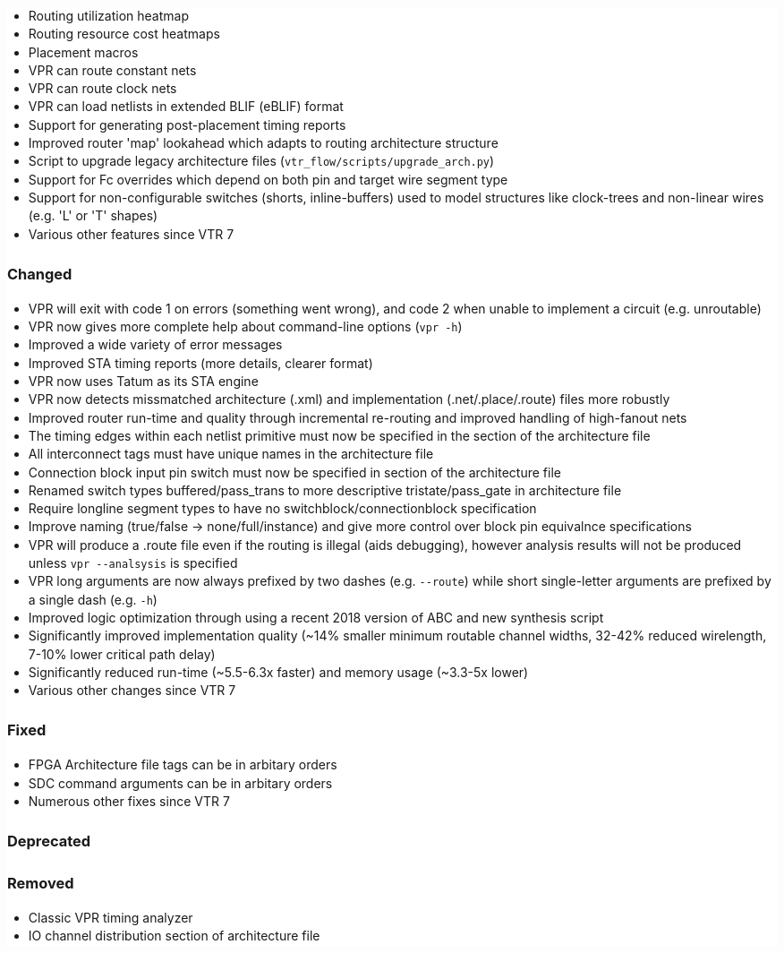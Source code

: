    * Routing utilization heatmap
   * Routing resource cost heatmaps
   * Placement macros
 * VPR can route constant nets
 * VPR can route clock nets
 * VPR can load netlists in extended BLIF (eBLIF) format
 * Support for generating post-placement timing reports
 * Improved router 'map' lookahead which adapts to routing architecture structure
 * Script to upgrade legacy architecture files (`vtr_flow/scripts/upgrade_arch.py`)
 * Support for Fc overrides which depend on both pin and target wire segment type
 * Support for non-configurable switches (shorts, inline-buffers) used to model structures like clock-trees and non-linear wires (e.g. 'L' or 'T' shapes)
 * Various other features since VTR 7

### Changed
 * VPR will exit with code 1 on errors (something went wrong), and code 2 when unable to implement a circuit (e.g. unroutable)
 * VPR now gives more complete help about command-line options (`vpr -h`)
 * Improved a wide variety of error messages
 * Improved STA timing reports (more details, clearer format)
 * VPR now uses Tatum as its STA engine
 * VPR now detects missmatched architecture (.xml) and implementation (.net/.place/.route) files more robustly
 * Improved router run-time and quality through incremental re-routing and improved handling of high-fanout nets
 * The timing edges within each netlist primitive must now be specified in the <models> section of the architecture file
 * All interconnect tags must have unique names in the architecture file
 * Connection block input pin switch must now be specified in <switchlist> section of the architecture file
 * Renamed switch types buffered/pass_trans to more descriptive tristate/pass_gate in architecture file
 * Require longline segment types to have no switchblock/connectionblock specification
 * Improve naming (true/false -> none/full/instance) and give more control over block pin equivalnce specifications
 * VPR will produce a .route file even if the routing is illegal (aids debugging), however analysis results will not be produced unless `vpr --analsysis` is specified
 * VPR long arguments are now always prefixed by two dashes (e.g. `--route`) while short single-letter arguments are prefixed by a single dash (e.g. `-h`)
 * Improved logic optimization through using a recent 2018 version of ABC and new synthesis script
 * Significantly improved implementation quality (~14% smaller minimum routable channel widths, 32-42% reduced wirelength, 7-10% lower critical path delay)
 * Significantly reduced run-time (~5.5-6.3x faster) and memory usage (~3.3-5x lower)
 * Various other changes since VTR 7

### Fixed
 * FPGA Architecture file tags can be in arbitary orders
 * SDC command arguments can be in arbitary orders
 * Numerous other fixes since VTR 7

### Deprecated

### Removed
 * Classic VPR timing analyzer
 * IO channel distribution section of architecture file
